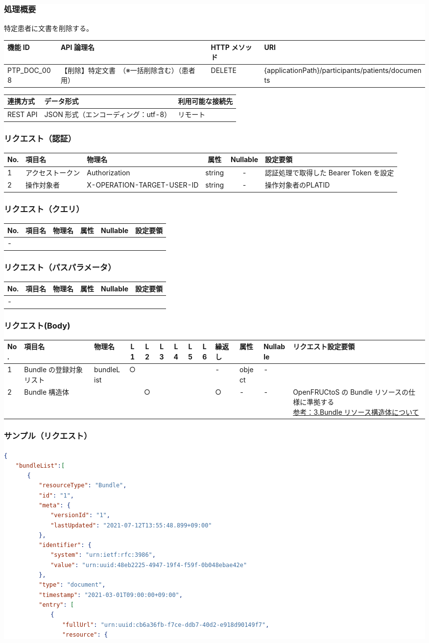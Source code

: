 ### 処理概要

特定患者に文書を削除する。

| 機能 ID     | API 論理名                                    | HTTP メソッド | URI                                               |
| :---------- | :-------------------------------------------- | :------------ | :------------------------------------------------ |
| PTP_DOC_008 | 【削除】特定文書　（※一括削除含む）（患者用） | DELETE        | {applicationPath}/participants/patients/documents |

| 連携方式 | データ形式                           | 利用可能な接続先 |
| :------- | :----------------------------------- | :--------------- |
| REST API | JSON 形式（エンコーディング：utf-8） | リモート         |

### リクエスト（認証）

| No. | 項目名           | 物理名                      |  属性  | Nullable | 設定要領                               |
| :-- | :--------------- | :-------------------------- | :----: | :------: | :------------------------------------- |
| 1   | アクセストークン | Authorization               | string |    -     | 認証処理で取得した Bearer Token を設定 |
| 2   | 操作対象者       | X-OPERATION-TARGET-USER-ID  | string |    -     | 操作対象者のPLATID                     |

### リクエスト（クエリ）

| No. | 項目名 | 物理名 | 属性 | Nullable | 設定要領 |
| :-- | :----- | :----- | :--: | :------: | :------- |
| -   |        |        |      |          |          |

### リクエスト（パスパラメータ）

| No. | 項目名 | 物理名 | 属性 | Nullable | 設定要領 |
| :-- | :----- | :----- | :--: | :------: | :------- |
| -   |        |        |      |          |          |

### リクエスト(Body)

| No. | 項目名                  | 物理名     | L1  | L2  | L3  | L4  | L5  | L6  | 繰返し | 属性   | Nullable | リクエスト設定要領                                                                                                              |
| :-- | :---------------------- | :--------- | :-: | :-: | :-: | :-: | :-: | :-: | :----- | :----- | :------- | :------------------------------------------------------------------------------------------------------------------------------ |
| 1   | Bundle の登録対象リスト | bundleList |  ○  |     |     |     |     |     | -      | object | -        |                                                                                                                                 |
| 2   | Bundle 構造体           |            |     |  ○  |     |     |     |     | ○      | -      | -        | OpenFRUCtoS の Bundle リソースの仕様に準拠する<br/>[参考：3.Bundle リソース構造体について](../../../../Plat/resource_bundle.md) |

### サンプル（リクエスト）

```json
{
　　"bundleList":[
　　　　{
　　　　　　"resourceType": "Bundle",
　　　　　　"id": "1",
　　　　　　"meta": {
　　　　　　　　"versionId": "1",
　　　　　　　　"lastUpdated": "2021-07-12T13:55:48.899+09:00"
　　　　　　},
　　　　　　"identifier": {
　　　　　　　　"system": "urn:ietf:rfc:3986",
　　　　　　　　"value": "urn:uuid:48eb2225-4947-19f4-f59f-0b048ebae42e"
　　　　　　},
　　　　　　"type": "document",
　　　　　　"timestamp": "2021-03-01T09:00:00+09:00",
　　　　　　"entry": [
　　　　　　　　{
　　　　　　　　　　"fullUrl": "urn:uuid:cb6a36fb-f7ce-ddb7-40d2-e918d90149f7",
　　　　　　　　　　"resource": {
```